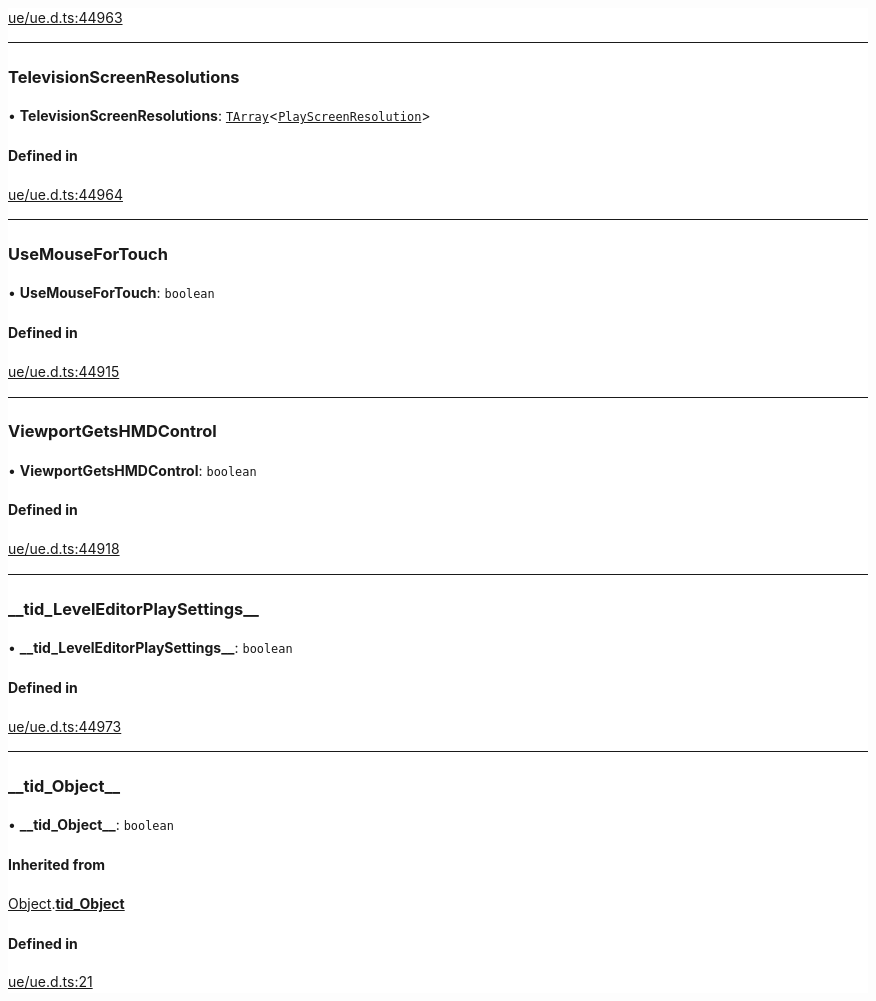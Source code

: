 [ue/ue.d.ts:44963](https://github.com/YugMetaverse/yug_typings/blob/b7d9b19/ue/ue.d.ts#L44963)

___

### TelevisionScreenResolutions

• **TelevisionScreenResolutions**: [`TArray`](../interfaces/ue_puerts.TArray.md)<[`PlayScreenResolution`](ue_ue.PlayScreenResolution.md)\>

#### Defined in

[ue/ue.d.ts:44964](https://github.com/YugMetaverse/yug_typings/blob/b7d9b19/ue/ue.d.ts#L44964)

___

### UseMouseForTouch

• **UseMouseForTouch**: `boolean`

#### Defined in

[ue/ue.d.ts:44915](https://github.com/YugMetaverse/yug_typings/blob/b7d9b19/ue/ue.d.ts#L44915)

___

### ViewportGetsHMDControl

• **ViewportGetsHMDControl**: `boolean`

#### Defined in

[ue/ue.d.ts:44918](https://github.com/YugMetaverse/yug_typings/blob/b7d9b19/ue/ue.d.ts#L44918)

___

### \_\_tid\_LevelEditorPlaySettings\_\_

• **\_\_tid\_LevelEditorPlaySettings\_\_**: `boolean`

#### Defined in

[ue/ue.d.ts:44973](https://github.com/YugMetaverse/yug_typings/blob/b7d9b19/ue/ue.d.ts#L44973)

___

### \_\_tid\_Object\_\_

• **\_\_tid\_Object\_\_**: `boolean`

#### Inherited from

[Object](ue_ue.Object.md).[__tid_Object__](ue_ue.Object.md#__tid_object__)

#### Defined in

[ue/ue.d.ts:21](https://github.com/YugMetaverse/yug_typings/blob/b7d9b19/ue/ue.d.ts#L21)
